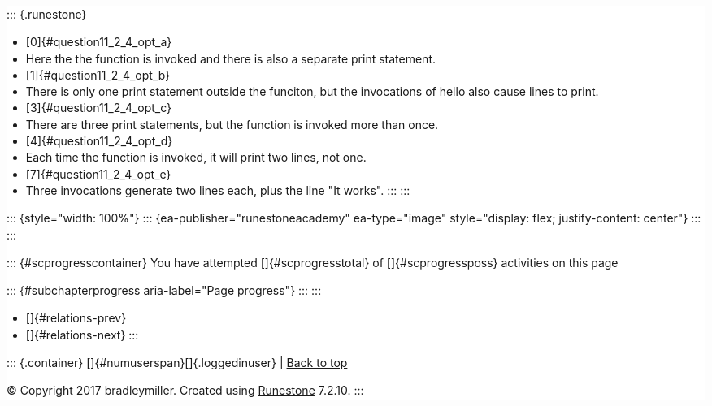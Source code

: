 ::: {.runestone}
-   [0]{#question11_2_4_opt_a}
-   Here the the function is invoked and there is also a separate print
    statement.
-   [1]{#question11_2_4_opt_b}
-   There is only one print statement outside the funciton, but the
    invocations of hello also cause lines to print.
-   [3]{#question11_2_4_opt_c}
-   There are three print statements, but the function is invoked more
    than once.
-   [4]{#question11_2_4_opt_d}
-   Each time the function is invoked, it will print two lines, not one.
-   [7]{#question11_2_4_opt_e}
-   Three invocations generate two lines each, plus the line \"It
    works\".
:::
:::

::: {style="width: 100%"}
::: {ea-publisher="runestoneacademy" ea-type="image" style="display: flex; justify-content: center"}
:::
:::

::: {#scprogresscontainer}
You have attempted []{#scprogresstotal} of []{#scprogressposs}
activities on this page

::: {#subchapterprogress aria-label="Page progress"}
:::
:::

-   [[](FunctionDefinitions.html)]{#relations-prev}
-   [[](FunctionParameters.html)]{#relations-next}
:::

::: {.container}
[]{#numuserspan}[]{.loggedinuser} \| [Back to top](#)

© Copyright 2017 bradleymiller. Created using
[Runestone](http://runestoneinteractive.org/) 7.2.10.
:::
